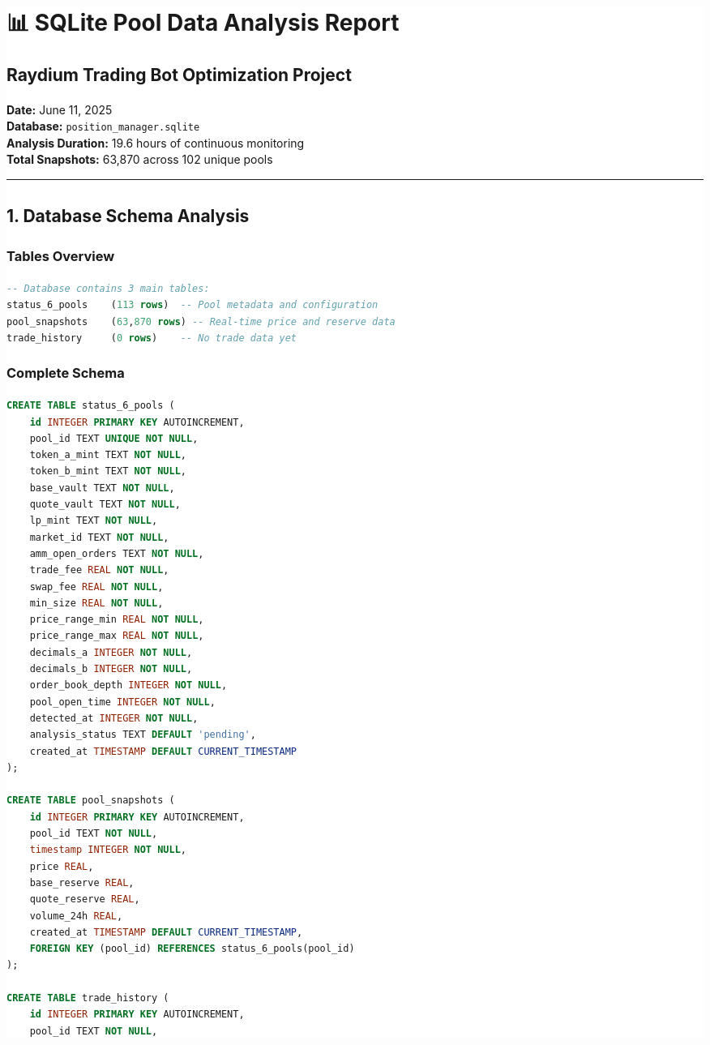 # 📊 SQLite Pool Data Analysis Report
## Raydium Trading Bot Optimization Project

**Date:** June 11, 2025  
**Database:** `position_manager.sqlite`  
**Analysis Duration:** 19.6 hours of continuous monitoring  
**Total Snapshots:** 63,870 across 102 unique pools  

---

## 1. Database Schema Analysis

### Tables Overview
```sql
-- Database contains 3 main tables:
status_6_pools    (113 rows)  -- Pool metadata and configuration
pool_snapshots    (63,870 rows) -- Real-time price and reserve data  
trade_history     (0 rows)    -- No trade data yet
```

### Complete Schema
```sql
CREATE TABLE status_6_pools (
    id INTEGER PRIMARY KEY AUTOINCREMENT,
    pool_id TEXT UNIQUE NOT NULL,
    token_a_mint TEXT NOT NULL,
    token_b_mint TEXT NOT NULL,
    base_vault TEXT NOT NULL,
    quote_vault TEXT NOT NULL,
    lp_mint TEXT NOT NULL,
    market_id TEXT NOT NULL,
    amm_open_orders TEXT NOT NULL,
    trade_fee REAL NOT NULL,
    swap_fee REAL NOT NULL,
    min_size REAL NOT NULL,
    price_range_min REAL NOT NULL,
    price_range_max REAL NOT NULL,
    decimals_a INTEGER NOT NULL,
    decimals_b INTEGER NOT NULL,
    order_book_depth INTEGER NOT NULL,
    pool_open_time INTEGER NOT NULL,
    detected_at INTEGER NOT NULL,
    analysis_status TEXT DEFAULT 'pending',
    created_at TIMESTAMP DEFAULT CURRENT_TIMESTAMP
);

CREATE TABLE pool_snapshots (
    id INTEGER PRIMARY KEY AUTOINCREMENT,
    pool_id TEXT NOT NULL,
    timestamp INTEGER NOT NULL,
    price REAL,
    base_reserve REAL,
    quote_reserve REAL,
    volume_24h REAL,
    created_at TIMESTAMP DEFAULT CURRENT_TIMESTAMP,
    FOREIGN KEY (pool_id) REFERENCES status_6_pools(pool_id)
);

CREATE TABLE trade_history (
    id INTEGER PRIMARY KEY AUTOINCREMENT,
    pool_id TEXT NOT NULL,
```